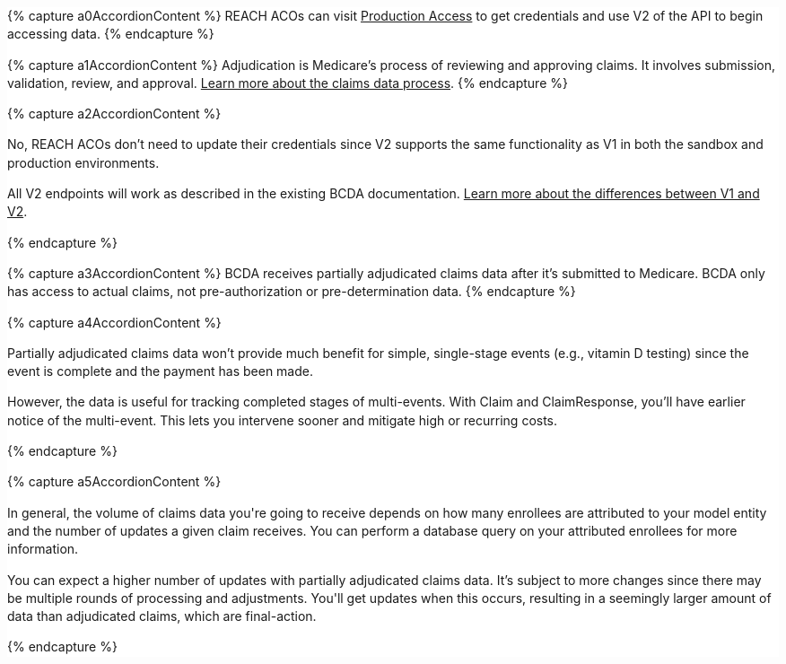
{% capture a0AccordionContent %}
REACH ACOs can visit <a href="{{ '/production-access.html' | relative_url }}">Production Access</a> to get credentials and use V2 of the API to begin accessing data.
{% endcapture %}

{% capture a1AccordionContent %}
Adjudication is Medicare’s process of reviewing and approving claims. It involves submission, validation, review, and approval. <a href="{{ '/about.html#claims-data-process' | relative_url }}">Learn more about the claims data process</a>. 
{% endcapture %}

{% capture a2AccordionContent %}
<p>
    No, REACH ACOs don’t need to update their credentials since V2 supports the same functionality as V1 in both the sandbox and production environments. 
</p>
<p>
    All V2 endpoints will work as described in the existing BCDA documentation. <a href="{{ '/bcda-data/difference-between-v1-v2.html' | relative_url }}">Learn more about the differences between V1 and V2</a>.
</p>
{% endcapture %}

{% capture a3AccordionContent %}
BCDA receives partially adjudicated claims data after it’s submitted to Medicare. BCDA only has access to actual claims, not pre-authorization or pre-determination data.
{% endcapture %}

{% capture a4AccordionContent %}
<p>
    Partially adjudicated claims data won’t provide much benefit for simple, single-stage events (e.g., vitamin D testing) since the event is complete and the payment has been made.
</p>
<p>
    However, the data is useful for tracking completed stages of multi-events. With Claim and ClaimResponse, you’ll have earlier notice of the multi-event. This lets you intervene sooner and mitigate high or recurring costs.
</p>
{% endcapture %}

{% capture a5AccordionContent %}
<p>
    In general, the volume of claims data you're going to receive depends on how many enrollees are attributed to your model entity and the number of updates a given claim receives. You can perform a database query on your attributed enrollees for more information.
</p>
<p>
    You can expect a higher number of updates with partially adjudicated claims data. It’s subject to more changes since there may be multiple rounds of processing and adjustments. You'll get updates when this occurs, resulting in a seemingly larger amount of data than adjudicated claims, which are final-action.
</p>
{% endcapture %}
